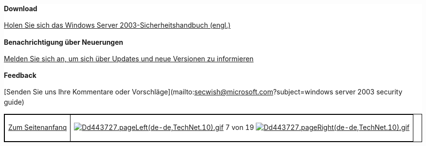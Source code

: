 
**Download**  


[Holen Sie sich das Windows Server 2003-Sicherheitshandbuch (engl.)](https://go.microsoft.com/fwlink/?linkid=14846&amp;clcid=0x409)

**Benachrichtigung über Neuerungen**  


[Melden Sie sich an, um sich über Updates und neue Versionen zu informieren](https://www.microsoft.com/germany/technet/sicherheit/bulletins/notify.mspx)

**Feedback**  


[Senden Sie uns Ihre Kommentare oder Vorschläge](mailto:secwish@microsoft.com?subject=windows server 2003 security guide)

 

<table style="border:1px solid black;">

<tr>

<td style="border:1px solid black;">

[Zum Seitenanfanq](#mainsection)

</td>

<td style="border:1px solid black;">

[![](https://technet.microsoft.com/de-de/Dd443727.pageLeft(de-de,TechNet.10).gif "Dd443727.pageLeft(de-de,TechNet.10).gif")](https://technet.microsoft.com/de-de/library/f86f67bd-c150-4d0d-ad85-ff13a01afb01(v=TechNet.10))
7 von 19 [![](https://technet.microsoft.com/de-de/Dd443727.pageRight(de-de,TechNet.10).gif "Dd443727.pageRight(de-de,TechNet.10).gif")](https://technet.microsoft.com/de-de/library/2b1536d0-9610-4fb5-93b4-72f62d9e2ff3(v=TechNet.10))

</td>

</tr>

</table>